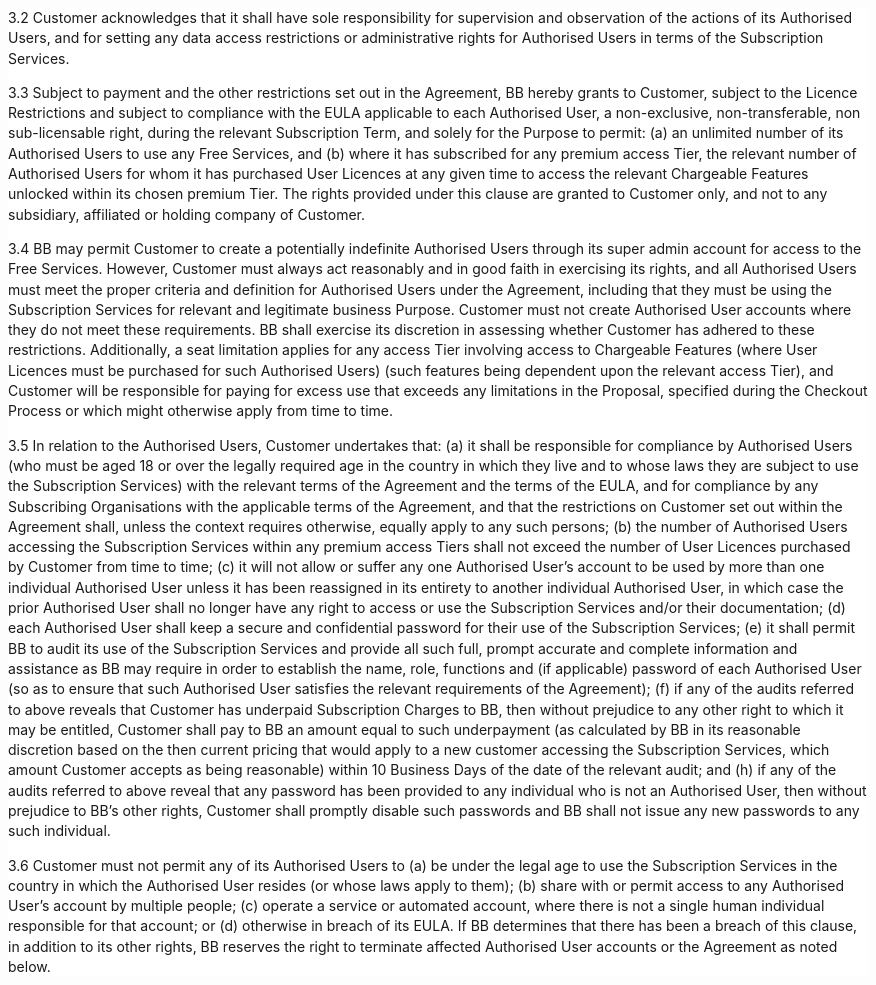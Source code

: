 3.2 Customer acknowledges that it shall have sole responsibility for supervision and observation of the actions of its Authorised Users, and for setting any data access restrictions or administrative rights for Authorised Users in terms of the Subscription Services.

3.3 Subject to payment and the other restrictions set out in the Agreement, BB hereby grants to Customer, subject to the Licence Restrictions and subject to compliance with the EULA applicable to each Authorised User, a non-exclusive, non-transferable, non sub-licensable right, during the relevant Subscription Term, and solely for the Purpose to permit: (a) an unlimited number of its Authorised Users to use any Free Services, and (b) where it has subscribed for any premium access Tier, the relevant number of Authorised Users for whom it has purchased User Licences at any given time to access the relevant Chargeable Features unlocked within its chosen premium Tier. The rights provided under this clause are granted to Customer only, and not to any subsidiary, affiliated or holding company of Customer. 

3.4 BB may permit Customer to create a potentially indefinite Authorised Users through its super admin account for access to the Free Services. However, Customer must always act reasonably and in good faith in exercising its rights, and all Authorised Users must meet the proper criteria and definition for Authorised Users under the Agreement, including that they must be using the Subscription Services for relevant and legitimate business Purpose. Customer must not create Authorised User accounts where they do not meet these requirements. BB shall exercise its discretion in assessing whether Customer has adhered to these restrictions. Additionally, a seat limitation applies for any access Tier involving access to Chargeable Features (where User Licences must be purchased for such Authorised Users) (such features being dependent upon the relevant access Tier), and Customer will be responsible for paying for excess use that exceeds any limitations in the Proposal, specified during the Checkout Process or which might otherwise apply from time to time. 

3.5 In relation to the Authorised Users, Customer undertakes that: (a) it shall be responsible for compliance by Authorised Users (who must be aged 18 or over the legally required age in the country in which they live and to whose laws they are subject to use the Subscription Services) with the relevant terms of the Agreement and the terms of the EULA, and for compliance by any Subscribing Organisations with the applicable terms of the Agreement, and that the restrictions on Customer set out within the Agreement shall, unless the context requires otherwise, equally apply to any such persons; (b) the number of Authorised Users accessing the Subscription Services within any premium access Tiers shall not exceed the number of User Licences purchased by Customer from time to time; (c) it will not allow or suffer any one Authorised User’s account to be used by more than one individual Authorised User unless it has been reassigned in its entirety to another individual Authorised User, in which case the prior Authorised User shall no longer have any right to access or use the Subscription Services and/or their documentation; (d) each Authorised User shall keep a secure and confidential password for their use of the Subscription Services; (e) it shall permit BB to audit its use of the Subscription Services and provide all such full, prompt accurate and complete information and assistance as BB may require in order to establish the name, role, functions and (if applicable) password of each Authorised User (so as to ensure that such Authorised User satisfies the relevant requirements of the Agreement); (f) if any of the audits referred to above reveals that Customer has underpaid Subscription Charges to BB, then without prejudice to any other right to which it may be entitled, Customer shall pay to BB an amount equal to such underpayment (as calculated by BB in its reasonable discretion based on the then current pricing that would apply to a new customer accessing the Subscription Services, which amount Customer accepts as being reasonable) within 10 Business Days of the date of the relevant audit; and (h) if any of the audits referred to above reveal that any password has been provided to any individual who is not an Authorised User, then without prejudice to BB’s other rights, Customer shall promptly disable such passwords and BB shall not issue any new passwords to any such individual. 

3.6 Customer must not permit any of its Authorised Users to (a) be under the legal age to use the Subscription Services in the country in which the Authorised User resides (or whose laws apply to them); (b) share with or permit access to any Authorised User’s account by multiple people; (c) operate a service or automated account, where there is not a single human individual responsible for that account; or (d) otherwise in breach of its EULA.  If BB determines that there has been a breach of this clause, in addition to its other rights, BB reserves the right to terminate affected Authorised User accounts or the Agreement as noted below. 

